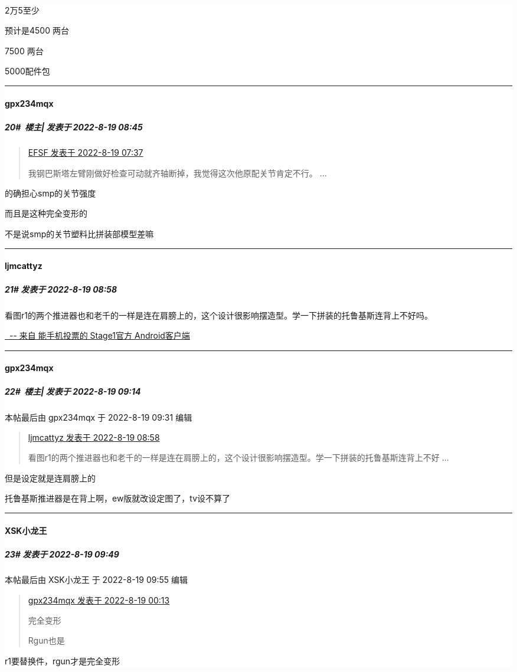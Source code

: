 2万5至少

预计是4500 两台

7500 两台

5000配件包

*****

####  gpx234mqx  
##### 20#         楼主| 发表于 2022-8-19 08:45

<blockquote><a href="httphttps://bbs.saraba1st.com/2b/forum.php?mod=redirect&amp;goto=findpost&amp;pid=57127614&amp;ptid=2087748" target="_blank">EFSF 发表于 2022-8-19 07:37</a>

我钢巴斯塔左臂刚做好检查可动就齐轴断掉，我觉得这次他原配关节肯定不行。 ...</blockquote>
的确担心smp的关节强度

而且是这种完全变形的

不是说smp的关节塑料比拼装部模型差嘛

*****

####  ljmcattyz  
##### 21#       发表于 2022-8-19 08:58

看图r1的两个推进器也和老千的一样是连在肩膀上的，这个设计很影响摆造型。学一下拼装的托鲁基斯连背上不好吗。

[  -- 来自 能手机投票的 Stage1官方 Android客户端](https://www.coolapk.com/apk/140634)

*****

####  gpx234mqx  
##### 22#         楼主| 发表于 2022-8-19 09:14

 本帖最后由 gpx234mqx 于 2022-8-19 09:31 编辑 
<blockquote><a href="httphttps://bbs.saraba1st.com/2b/forum.php?mod=redirect&amp;goto=findpost&amp;pid=57128240&amp;ptid=2087748" target="_blank">ljmcattyz 发表于 2022-8-19 08:58</a>

看图r1的两个推进器也和老千的一样是连在肩膀上的，这个设计很影响摆造型。学一下拼装的托鲁基斯连背上不好 ...</blockquote>
但是设定就是连肩膀上的

托鲁基斯推进器是在背上啊，ew版就改设定图了，tv设不算了

*****

####  XSK小龙王  
##### 23#       发表于 2022-8-19 09:49

 本帖最后由 XSK小龙王 于 2022-8-19 09:55 编辑 
<blockquote><a href="httphttps://bbs.saraba1st.com/2b/forum.php?mod=redirect&amp;goto=findpost&amp;pid=57126419&amp;ptid=2087748" target="_blank">gpx234mqx 发表于 2022-8-19 00:13</a>

完全变形

Rgun也是</blockquote>
r1要替换件，rgun才是完全变形
